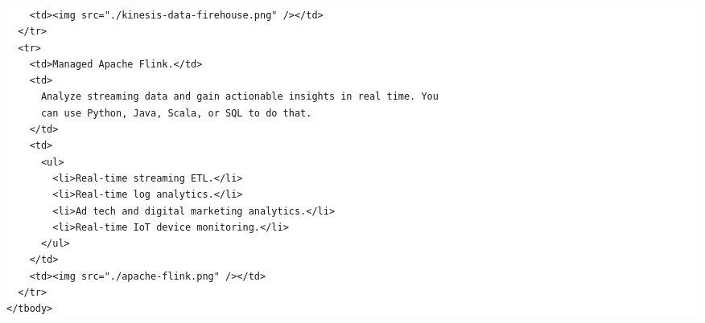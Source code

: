         <td><img src="./kinesis-data-firehouse.png" /></td>
      </tr>
      <tr>
        <td>Managed Apache Flink.</td>
        <td>
          Analyze streaming data and gain actionable insights in real time. You
          can use Python, Java, Scala, or SQL to do that.
        </td>
        <td>
          <ul>
            <li>Real-time streaming ETL.</li>
            <li>Real-time log analytics.</li>
            <li>Ad tech and digital marketing analytics.</li>
            <li>Real-time IoT device monitoring.</li>
          </ul>
        </td>
        <td><img src="./apache-flink.png" /></td>
      </tr>
    </tbody>
  </table>
